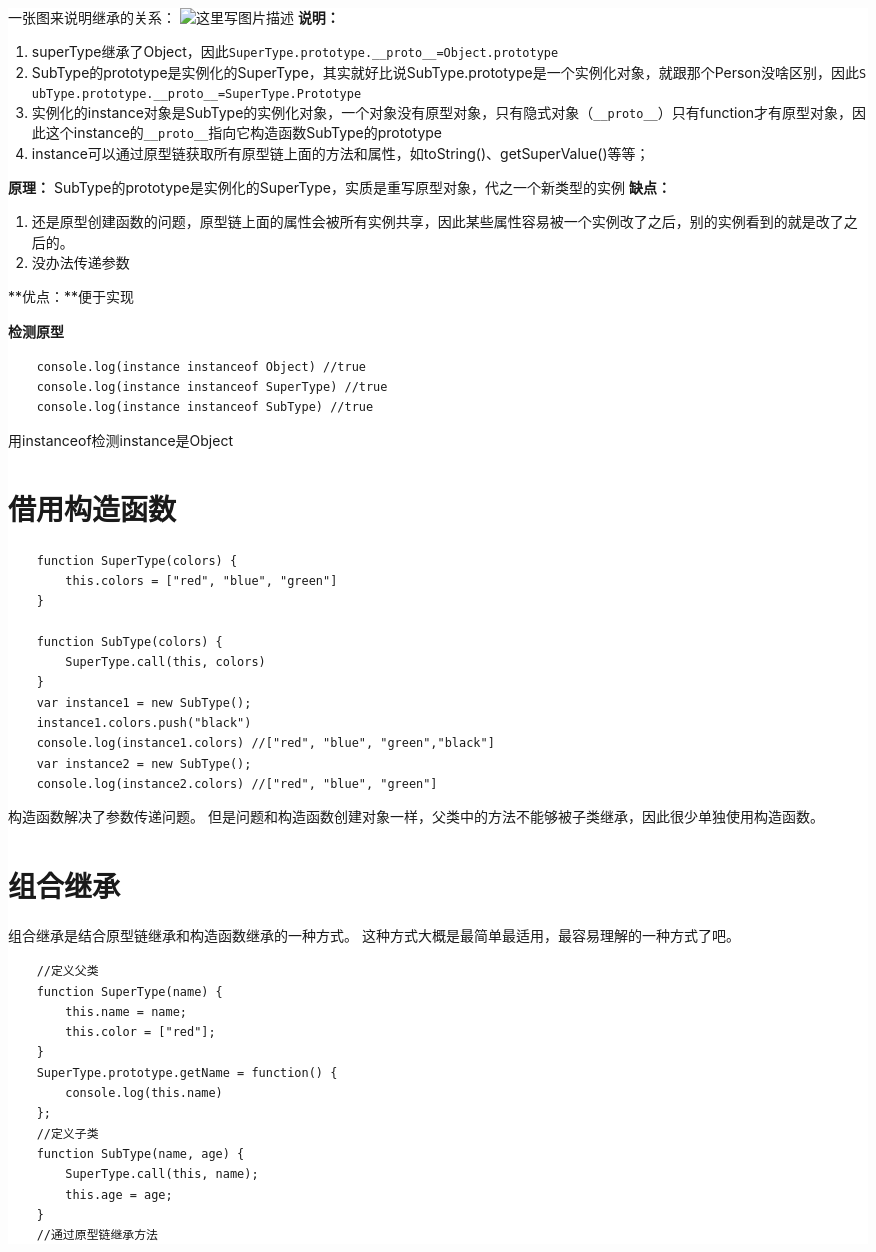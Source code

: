 一张图来说明继承的关系：
![这里写图片描述](http://img.blog.csdn.net/20170731105740538?watermark/2/text/aHR0cDovL2Jsb2cuY3Nkbi5uZXQvc2luYXRfMjUxMjcwNDc=/font/5a6L5L2T/fontsize/400/fill/I0JBQkFCMA==/dissolve/70/gravity/SouthEast)
**说明：**
1. superType继承了Object，因此```SuperType.prototype.__proto__=Object.prototype```
2. SubType的prototype是实例化的SuperType，其实就好比说SubType.prototype是一个实例化对象，就跟那个Person没啥区别，因此```SubType.prototype.__proto__=SuperType.Prototype```
3. 实例化的instance对象是SubType的实例化对象，一个对象没有原型对象，只有隐式对象（```__proto__```）只有function才有原型对象，因此这个instance的```__proto__```指向它构造函数SubType的prototype
4. instance可以通过原型链获取所有原型链上面的方法和属性，如toString()、getSuperValue()等等；

**原理：** SubType的prototype是实例化的SuperType，实质是重写原型对象，代之一个新类型的实例
**缺点：**
1. 还是原型创建函数的问题，原型链上面的属性会被所有实例共享，因此某些属性容易被一个实例改了之后，别的实例看到的就是改了之后的。
2. 没办法传递参数

**优点：**便于实现

**检测原型**

```
    console.log(instance instanceof Object) //true
    console.log(instance instanceof SuperType) //true
    console.log(instance instanceof SubType) //true
```
用instanceof检测instance是Object

# 借用构造函数

```
    function SuperType(colors) {
        this.colors = ["red", "blue", "green"]
    }

    function SubType(colors) {
        SuperType.call(this, colors)
    }
    var instance1 = new SubType();
    instance1.colors.push("black")
    console.log(instance1.colors) //["red", "blue", "green","black"]
    var instance2 = new SubType();
    console.log(instance2.colors) //["red", "blue", "green"]
```
构造函数解决了参数传递问题。
但是问题和构造函数创建对象一样，父类中的方法不能够被子类继承，因此很少单独使用构造函数。

# 组合继承

组合继承是结合原型链继承和构造函数继承的一种方式。
这种方式大概是最简单最适用，最容易理解的一种方式了吧。

```
    //定义父类
    function SuperType(name) {
        this.name = name;
        this.color = ["red"];
    }
    SuperType.prototype.getName = function() {
        console.log(this.name)
    };
    //定义子类
    function SubType(name, age) {
        SuperType.call(this, name);
        this.age = age;
    }
    //通过原型链继承方法
```
